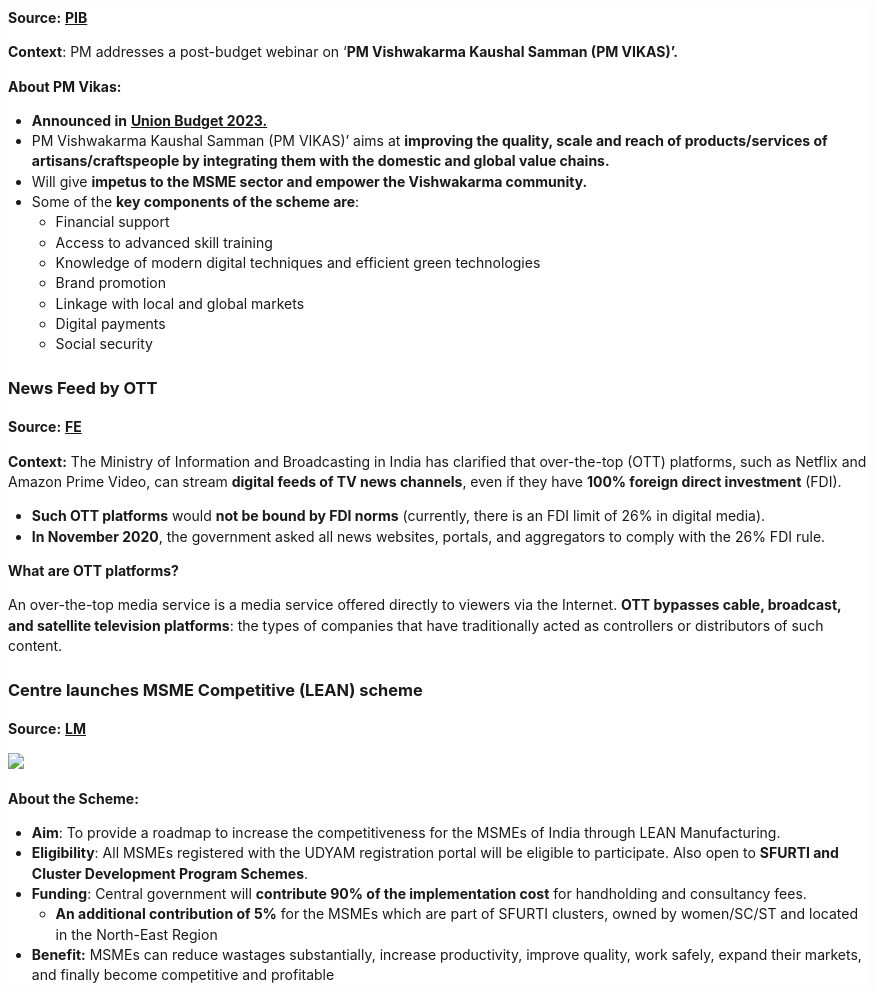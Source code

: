**Source:** [**PIB**](https://pib.gov.in/PressReleasePage.aspx?PRID=1905841)

**Context**: PM addresses a post-budget webinar on ‘**PM Vishwakarma Kaushal Samman (PM VIKAS)’.**

**About PM Vikas:**

- **Announced in** [**Union Budget 2023.**](https://www.insightsonindia.com/2023/02/02/union-budget-2023-24/)
- PM Vishwakarma Kaushal Samman (PM VIKAS)’ aims at **improving the quality, scale and reach of products/services of artisans/craftspeople by integrating them with the domestic and global value chains.**
- Will give **impetus to the MSME sector and empower the Vishwakarma community.**
- Some of the **key components of the scheme are**:
    - Financial support
    - Access to advanced skill training
    - Knowledge of modern digital techniques and efficient green technologies
    - Brand promotion
    - Linkage with local and global markets
    - Digital payments
    - Social security

### **News Feed by OTT**

**Source:** [**FE**](https://www.financialexpress.com/industry/disney-hotstar-sonyliv-free-to-stream-content-of-tv-news-channels/3005303/)

**Context:** The Ministry of Information and Broadcasting in India has clarified that over-the-top (OTT) platforms, such as Netflix and Amazon Prime Video, can stream **digital feeds of TV news channels**, even if they have **100% foreign direct investment** (FDI).

- **Such OTT platforms** would **not be bound by FDI norms** (currently, there is an FDI limit of 26% in digital media).
- **In November 2020**, the government asked all news websites, portals, and aggregators to comply with the 26% FDI rule.

**What are OTT platforms?**

An over-the-top media service is a media service offered directly to viewers via the Internet. **OTT bypasses cable, broadcast, and satellite television platforms**: the types of companies that have traditionally acted as controllers or distributors of such content.

### **Centre launches MSME Competitive (LEAN) scheme**

**Source:** [**LM**](https://www.livemint.com/news/india/centre-launches-msme-competitive-lean-scheme-11678445396470.html)

[![](https://www.insightsonindia.com/wp-content/uploads/2023/03/lean.png?is-pending-load=1)](https://www.insightsonindia.com/wp-content/uploads/2023/03/lean.png)

**About the Scheme:**

- **Aim**: To provide a roadmap to increase the competitiveness for the MSMEs of India through LEAN Manufacturing.
- **Eligibility**: All MSMEs registered with the UDYAM registration portal will be eligible to participate. Also open to **SFURTI and Cluster Development Program Schemes**.
- **Funding**: Central government will **contribute 90% of the implementation cost** for handholding and consultancy fees.
    - **An additional contribution of 5%** for the MSMEs which are part of SFURTI clusters, owned by women/SC/ST and located in the North-East Region
- **Benefit:** MSMEs can reduce wastages substantially, increase productivity, improve quality, work safely, expand their markets, and finally become competitive and profitable
